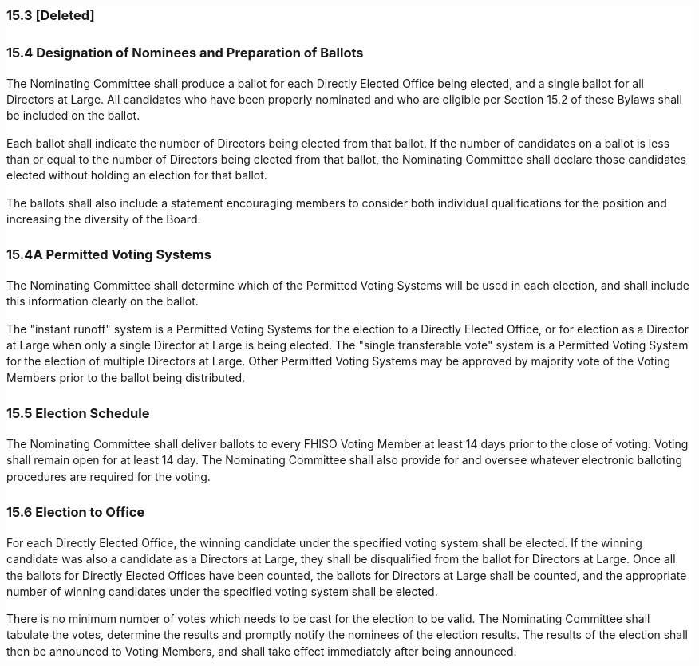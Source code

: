 ### 15.3 [Deleted]

### 15.4 Designation of Nominees and Preparation of Ballots

The Nominating Committee shall produce a ballot for each Directly
Elected Office being elected, and a single ballot for all Directors at
Large.  All candidates who have been properly nominated and who are
eligible per Section 15.2 of these Bylaws shall be included on the
ballot.

Each ballot shall indicate the number of Directors being elected from
that ballot.  If the number of candidates on a ballot is less than or
equal to the number of Directors being elected from that ballot, the
Nominating Committee shall declare those candidates elected without
holding an election for that ballot.

The ballots shall also include a statement encouraging members to
consider both individual qualifications for the position and increasing
the diversity of the Board.

### 15.4A Permitted Voting Systems

The Nominating Committee shall determine which of the Permitted Voting
Systems will be used in each election, and shall include this information
clearly on the ballot.

The "instant runoff" system is a Permitted Voting Systems for the
election to a Directly Elected Office, or for election as a Director at
Large when only a single Director at Large is being elected.  The
"single transferable vote" system is a Permitted Voting System for the
election of multiple Directors at Large.  Other Permitted Voting Systems
may be approved by majority vote of the Voting Members prior to the
ballot being distributed.

### 15.5 Election Schedule

The Nominating Committee shall deliver ballots to every FHISO Voting
Member at least 14 days prior to the close of voting.  Voting shall
remain open for at least 14 day.  The Nominating Committee shall also
provide for and oversee whatever electronic balloting procedures are
required for the voting.

### 15.6 Election to Office

For each Directly Elected Office, the winning candidate under the
specified voting system shall be elected.  If the winning candidate was
also a candidate as a Directors at Large, they shall be disqualified
from the ballot for Directors at Large.  Once all the ballots for
Directly Elected Offices have been counted, the ballots for Directors at
Large shall be counted, and the appropriate number of winning candidates
under the specified voting system shall be elected.

There is no minimum number of votes which needs to be cast for the
election to be valid.  The Nominating Committee shall tabulate the
votes, determine the results and promptly notify the nominees of the
election results.  The results of the election shall then be announced
to Voting Members, and shall take effect immediately after being
announced.
